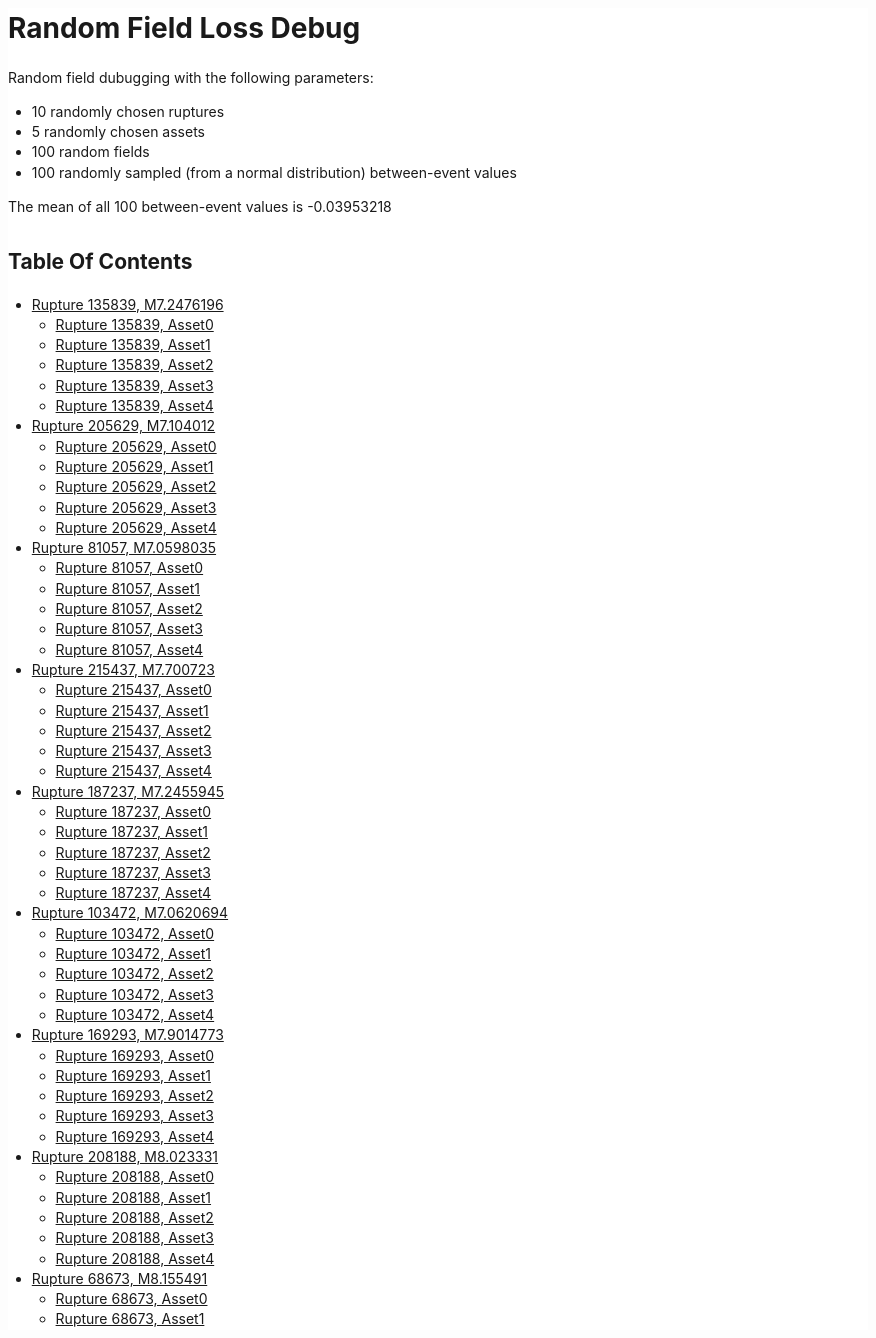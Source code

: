 # Random Field Loss Debug

Random field dubugging with the following parameters:

* 10 randomly chosen ruptures
* 5 randomly chosen assets
* 100 random fields
* 100 randomly sampled (from a normal distribution) between-event values

The mean of all 100 between-event values is -0.03953218

## Table Of Contents
* [Rupture 135839, M7.2476196](#rupture-135839-m72476196)
  * [Rupture 135839, Asset0](#rupture-135839-asset0)
  * [Rupture 135839, Asset1](#rupture-135839-asset1)
  * [Rupture 135839, Asset2](#rupture-135839-asset2)
  * [Rupture 135839, Asset3](#rupture-135839-asset3)
  * [Rupture 135839, Asset4](#rupture-135839-asset4)
* [Rupture 205629, M7.104012](#rupture-205629-m7104012)
  * [Rupture 205629, Asset0](#rupture-205629-asset0)
  * [Rupture 205629, Asset1](#rupture-205629-asset1)
  * [Rupture 205629, Asset2](#rupture-205629-asset2)
  * [Rupture 205629, Asset3](#rupture-205629-asset3)
  * [Rupture 205629, Asset4](#rupture-205629-asset4)
* [Rupture 81057, M7.0598035](#rupture-81057-m70598035)
  * [Rupture 81057, Asset0](#rupture-81057-asset0)
  * [Rupture 81057, Asset1](#rupture-81057-asset1)
  * [Rupture 81057, Asset2](#rupture-81057-asset2)
  * [Rupture 81057, Asset3](#rupture-81057-asset3)
  * [Rupture 81057, Asset4](#rupture-81057-asset4)
* [Rupture 215437, M7.700723](#rupture-215437-m7700723)
  * [Rupture 215437, Asset0](#rupture-215437-asset0)
  * [Rupture 215437, Asset1](#rupture-215437-asset1)
  * [Rupture 215437, Asset2](#rupture-215437-asset2)
  * [Rupture 215437, Asset3](#rupture-215437-asset3)
  * [Rupture 215437, Asset4](#rupture-215437-asset4)
* [Rupture 187237, M7.2455945](#rupture-187237-m72455945)
  * [Rupture 187237, Asset0](#rupture-187237-asset0)
  * [Rupture 187237, Asset1](#rupture-187237-asset1)
  * [Rupture 187237, Asset2](#rupture-187237-asset2)
  * [Rupture 187237, Asset3](#rupture-187237-asset3)
  * [Rupture 187237, Asset4](#rupture-187237-asset4)
* [Rupture 103472, M7.0620694](#rupture-103472-m70620694)
  * [Rupture 103472, Asset0](#rupture-103472-asset0)
  * [Rupture 103472, Asset1](#rupture-103472-asset1)
  * [Rupture 103472, Asset2](#rupture-103472-asset2)
  * [Rupture 103472, Asset3](#rupture-103472-asset3)
  * [Rupture 103472, Asset4](#rupture-103472-asset4)
* [Rupture 169293, M7.9014773](#rupture-169293-m79014773)
  * [Rupture 169293, Asset0](#rupture-169293-asset0)
  * [Rupture 169293, Asset1](#rupture-169293-asset1)
  * [Rupture 169293, Asset2](#rupture-169293-asset2)
  * [Rupture 169293, Asset3](#rupture-169293-asset3)
  * [Rupture 169293, Asset4](#rupture-169293-asset4)
* [Rupture 208188, M8.023331](#rupture-208188-m8023331)
  * [Rupture 208188, Asset0](#rupture-208188-asset0)
  * [Rupture 208188, Asset1](#rupture-208188-asset1)
  * [Rupture 208188, Asset2](#rupture-208188-asset2)
  * [Rupture 208188, Asset3](#rupture-208188-asset3)
  * [Rupture 208188, Asset4](#rupture-208188-asset4)
* [Rupture 68673, M8.155491](#rupture-68673-m8155491)
  * [Rupture 68673, Asset0](#rupture-68673-asset0)
  * [Rupture 68673, Asset1](#rupture-68673-asset1)
